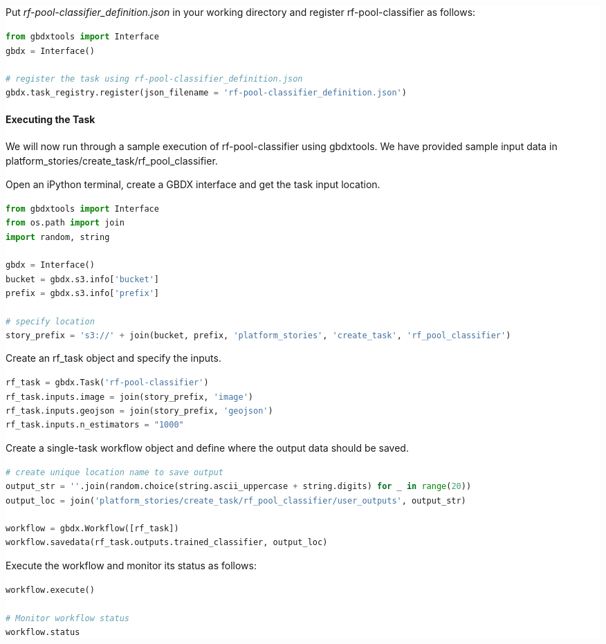 Put *rf-pool-classifier_definition.json* in your working directory and register rf-pool-classifier as follows:

```python
from gbdxtools import Interface
gbdx = Interface()

# register the task using rf-pool-classifier_definition.json
gbdx.task_registry.register(json_filename = 'rf-pool-classifier_definition.json')
```

#### Executing the Task

We will now run through a sample execution of rf-pool-classifier using gbdxtools.
We have provided sample input data in platform_stories/create_task/rf_pool_classifier.

Open an iPython terminal, create a GBDX interface and get the task input location.

```python
from gbdxtools import Interface
from os.path import join
import random, string

gbdx = Interface()
bucket = gbdx.s3.info['bucket']
prefix = gbdx.s3.info['prefix']

# specify location
story_prefix = 's3://' + join(bucket, prefix, 'platform_stories', 'create_task', 'rf_pool_classifier')
```

Create an rf_task object and specify the inputs.

```python
rf_task = gbdx.Task('rf-pool-classifier')
rf_task.inputs.image = join(story_prefix, 'image')
rf_task.inputs.geojson = join(story_prefix, 'geojson')
rf_task.inputs.n_estimators = "1000"
```

Create a single-task workflow object and define where the output data should be saved.

```python
# create unique location name to save output
output_str = ''.join(random.choice(string.ascii_uppercase + string.digits) for _ in range(20))
output_loc = join('platform_stories/create_task/rf_pool_classifier/user_outputs', output_str)

workflow = gbdx.Workflow([rf_task])
workflow.savedata(rf_task.outputs.trained_classifier, output_loc)
```

Execute the workflow and monitor its status as follows:

```python
workflow.execute()

# Monitor workflow status
workflow.status
```
